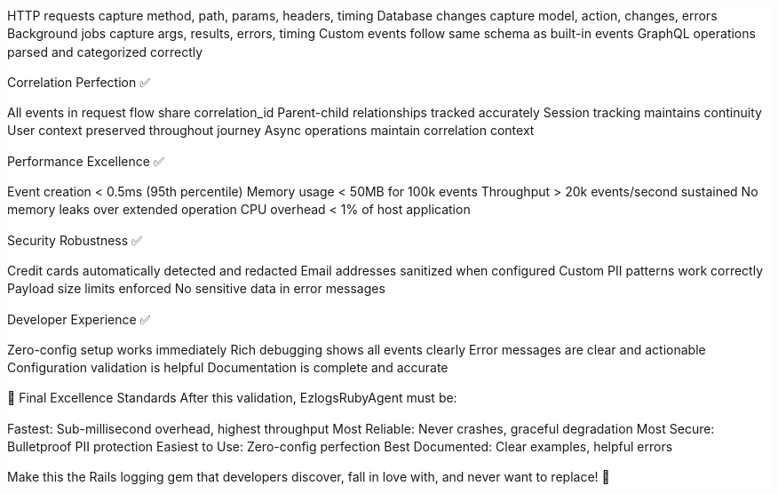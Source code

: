  HTTP requests capture method, path, params, headers, timing
 Database changes capture model, action, changes, errors
 Background jobs capture args, results, errors, timing
 Custom events follow same schema as built-in events
 GraphQL operations parsed and categorized correctly

Correlation Perfection ✅

 All events in request flow share correlation_id
 Parent-child relationships tracked accurately
 Session tracking maintains continuity
 User context preserved throughout journey
 Async operations maintain correlation context

Performance Excellence ✅

 Event creation < 0.5ms (95th percentile)
 Memory usage < 50MB for 100k events
 Throughput > 20k events/second sustained
 No memory leaks over extended operation
 CPU overhead < 1% of host application

Security Robustness ✅

 Credit cards automatically detected and redacted
 Email addresses sanitized when configured
 Custom PII patterns work correctly
 Payload size limits enforced
 No sensitive data in error messages

Developer Experience ✅

 Zero-config setup works immediately
 Rich debugging shows all events clearly
 Error messages are clear and actionable
 Configuration validation is helpful
 Documentation is complete and accurate

🎯 Final Excellence Standards
After this validation, EzlogsRubyAgent must be:

Fastest: Sub-millisecond overhead, highest throughput
Most Reliable: Never crashes, graceful degradation
Most Secure: Bulletproof PII protection
Easiest to Use: Zero-config perfection
Best Documented: Clear examples, helpful errors

Make this the Rails logging gem that developers discover, fall in love with, and never want to replace! 🚀